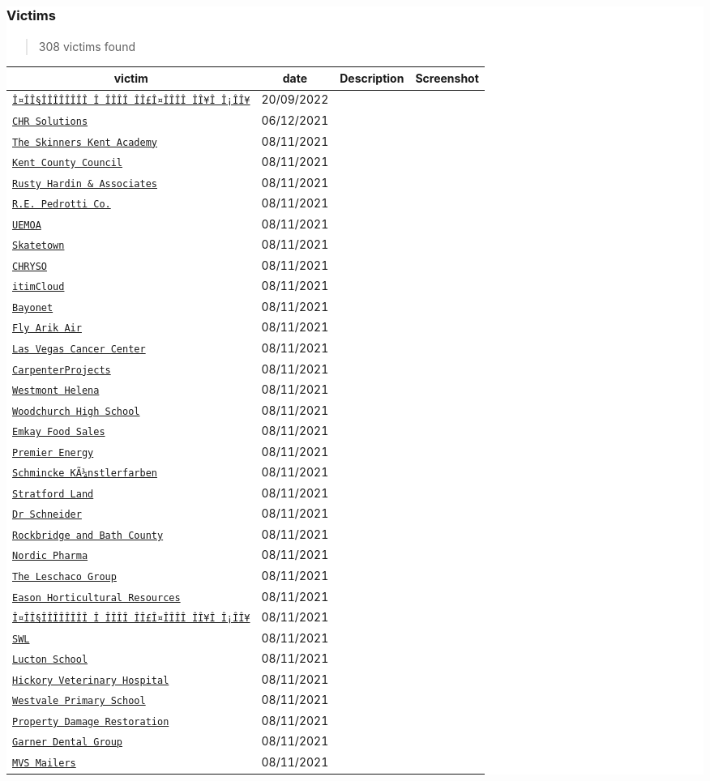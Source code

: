 
### Victims

> 308 victims found

| victim | date | Description | Screenshot | 
|---|---|---|---|
| [`Î¤ÎÎ§ÎÎÎÎÎÎÎÎ Î ÎÎÎÎ ÎÎ£Î¤ÎÎÎÎ ÎÎ¥Î Î¡ÎÎ¥`](https://google.com/search?q=%C3%8E%C2%A4%C3%8E%C2%95%C3%8E%C2%A7%C3%8E%C2%9D%C3%8E%C2%9F%C3%8E%C2%9B%C3%8E%C2%9F%C3%8E%C2%93%C3%8E%C2%99%C3%8E%C2%9A%C3%8E%C2%9F+%C3%8E%C2%A0%C3%8E%C2%91%C3%8E%C2%9D%C3%8E%C2%95%C3%8E%C2%A0%C3%8E%C2%99%C3%8E%C2%A3%C3%8E%C2%A4%C3%8E%C2%97%C3%8E%C2%9C%C3%8E%C2%99%C3%8E%C2%9F+%C3%8E%C2%9A%C3%8E%C2%A5%C3%8E%C2%A0%C3%8E%C2%A1%C3%8E%C2%9F%C3%8E%C2%A5) | 20/09/2022 |   |   |
| [`CHR Solutions`](https://google.com/search?q=CHR+Solutions) | 06/12/2021 |   |   |
| [`The Skinners Kent Academy`](https://google.com/search?q=The+Skinners+Kent+Academy) | 08/11/2021 |   |   |
| [`Kent County Council`](https://google.com/search?q=Kent+County+Council) | 08/11/2021 |   |   |
| [`Rusty Hardin & Associates`](https://google.com/search?q=Rusty+Hardin+%26+Associates) | 08/11/2021 |   |   |
| [`R.E. Pedrotti Co.`](https://google.com/search?q=R.E.+Pedrotti+Co.) | 08/11/2021 |   |   |
| [`UEMOA`](https://google.com/search?q=UEMOA) | 08/11/2021 |   |   |
| [`Skatetown`](https://google.com/search?q=Skatetown) | 08/11/2021 |   |   |
| [`CHRYSO`](https://google.com/search?q=CHRYSO) | 08/11/2021 |   |   |
| [`itimCloud`](https://google.com/search?q=itimCloud) | 08/11/2021 |   |   |
| [`Bayonet`](https://google.com/search?q=Bayonet) | 08/11/2021 |   |   |
| [`Fly Arik Air`](https://google.com/search?q=Fly+Arik+Air) | 08/11/2021 |   |   |
| [`Las Vegas Cancer Center`](https://google.com/search?q=Las+Vegas+Cancer+Center) | 08/11/2021 |   |   |
| [`CarpenterProjects`](https://google.com/search?q=CarpenterProjects) | 08/11/2021 |   |   |
| [`Westmont Helena`](https://google.com/search?q=Westmont+Helena) | 08/11/2021 |   |   |
| [`Woodchurch High School`](https://google.com/search?q=Woodchurch+High+School) | 08/11/2021 |   |   |
| [`Emkay Food Sales`](https://google.com/search?q=Emkay+Food+Sales) | 08/11/2021 |   |   |
| [`Premier Energy`](https://google.com/search?q=Premier+Energy) | 08/11/2021 |   |   |
| [`Schmincke KÃ¼nstlerfarben`](https://google.com/search?q=Schmincke+K%C3%83%C2%BCnstlerfarben) | 08/11/2021 |   |   |
| [`Stratford Land`](https://google.com/search?q=Stratford+Land) | 08/11/2021 |   |   |
| [`Dr Schneider`](https://google.com/search?q=Dr+Schneider) | 08/11/2021 |   |   |
| [`Rockbridge and Bath County`](https://google.com/search?q=Rockbridge+and+Bath+County) | 08/11/2021 |   |   |
| [`Nordic Pharma`](https://google.com/search?q=Nordic+Pharma) | 08/11/2021 |   |   |
| [`The Leschaco Group`](https://google.com/search?q=The+Leschaco+Group) | 08/11/2021 |   |   |
| [`Eason Horticultural Resources`](https://google.com/search?q=Eason+Horticultural+Resources) | 08/11/2021 |   |   |
| [`Î¤ÎÎ§ÎÎÎÎÎÎÎÎ Î ÎÎÎÎ ÎÎ£Î¤ÎÎÎÎ ÎÎ¥Î Î¡ÎÎ¥`](https://google.com/search?q=%C3%8E%C2%A4%C3%8E%C2%95%C3%8E%C2%A7%C3%8E%C2%9D%C3%8E%C2%9F%C3%8E%C2%9B%C3%8E%C2%9F%C3%8E%C2%93%C3%8E%C2%99%C3%8E%C2%9A%C3%8E%C2%9F+%C3%8E+%C3%8E%C2%91%C3%8E%C2%9D%C3%8E%C2%95%C3%8E+%C3%8E%C2%99%C3%8E%C2%A3%C3%8E%C2%A4%C3%8E%C2%97%C3%8E%C2%9C%C3%8E%C2%99%C3%8E%C2%9F+%C3%8E%C2%9A%C3%8E%C2%A5%C3%8E+%C3%8E%C2%A1%C3%8E%C2%9F%C3%8E%C2%A5) | 08/11/2021 |   |   |
| [`SWL`](https://google.com/search?q=SWL) | 08/11/2021 |   |   |
| [`Lucton School`](https://google.com/search?q=Lucton+School) | 08/11/2021 |   |   |
| [`Hickory Veterinary Hospital`](https://google.com/search?q=Hickory+Veterinary+Hospital) | 08/11/2021 |   |   |
| [`Westvale Primary School`](https://google.com/search?q=Westvale+Primary+School) | 08/11/2021 |   |   |
| [`Property Damage Restoration`](https://google.com/search?q=Property+Damage+Restoration) | 08/11/2021 |   |   |
| [`Garner Dental Group`](https://google.com/search?q=Garner+Dental+Group) | 08/11/2021 |   |   |
| [`MVS Mailers`](https://google.com/search?q=MVS+Mailers) | 08/11/2021 |   |   |